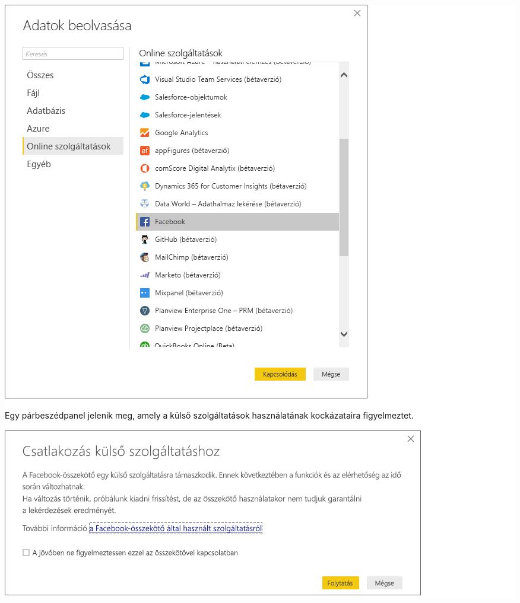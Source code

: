   ![Adatok lekérése](media/desktop-tutorial-facebook-analytics/t_fb_getdataother.png)
   
   Egy párbeszédpanel jelenik meg, amely a külső szolgáltatások használatának kockázataira figyelmeztet.
   
   ![Külső szolgáltatásra vonatkozó figyelmeztetés](media/desktop-tutorial-facebook-analytics/t_fb_connectingtotps.png)
   